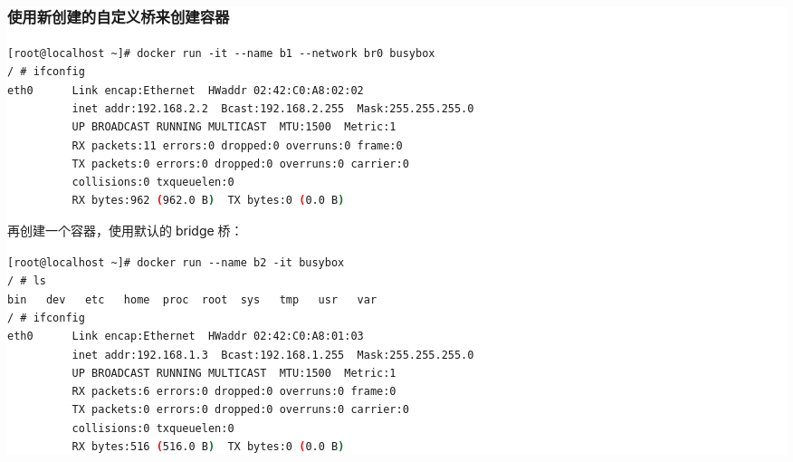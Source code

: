 ```bash
```
<a name="OoxRg"></a>
### 使用新创建的自定义桥来创建容器
```bash
[root@localhost ~]# docker run -it --name b1 --network br0 busybox
/ # ifconfig
eth0      Link encap:Ethernet  HWaddr 02:42:C0:A8:02:02
          inet addr:192.168.2.2  Bcast:192.168.2.255  Mask:255.255.255.0
          UP BROADCAST RUNNING MULTICAST  MTU:1500  Metric:1
          RX packets:11 errors:0 dropped:0 overruns:0 frame:0
          TX packets:0 errors:0 dropped:0 overruns:0 carrier:0
          collisions:0 txqueuelen:0
          RX bytes:962 (962.0 B)  TX bytes:0 (0.0 B)
```
再创建一个容器，使用默认的 bridge 桥：
```bash
[root@localhost ~]# docker run --name b2 -it busybox
/ # ls
bin   dev   etc   home  proc  root  sys   tmp   usr   var
/ # ifconfig
eth0      Link encap:Ethernet  HWaddr 02:42:C0:A8:01:03
          inet addr:192.168.1.3  Bcast:192.168.1.255  Mask:255.255.255.0
          UP BROADCAST RUNNING MULTICAST  MTU:1500  Metric:1
          RX packets:6 errors:0 dropped:0 overruns:0 frame:0
          TX packets:0 errors:0 dropped:0 overruns:0 carrier:0
          collisions:0 txqueuelen:0
          RX bytes:516 (516.0 B)  TX bytes:0 (0.0 B)
```
